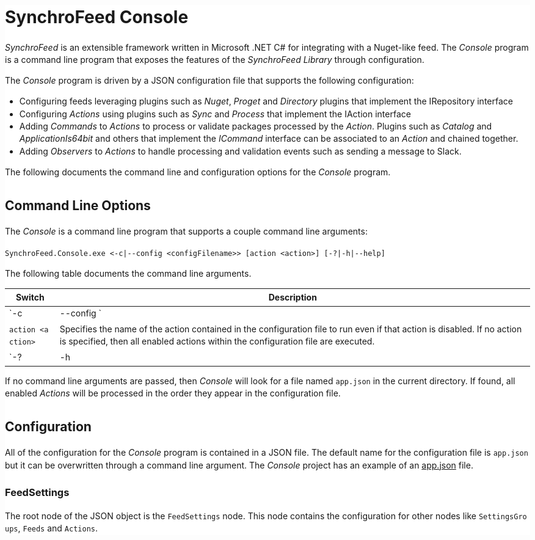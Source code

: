 # SynchroFeed Console
*SynchroFeed* is an extensible framework written in Microsoft .NET C# for integrating with a Nuget-like feed. 
The *Console* program is a command line program that exposes the features of the *SynchroFeed* *Library* through 
configuration.

The *Console* program is driven by a JSON configuration file that supports the following configuration:

- Configuring feeds leveraging plugins such as *Nuget*, *Proget* and *Directory* plugins that implement the IRepository interface
- Configuring *Actions* using plugins such as *Sync* and *Process* that implement the IAction interface
- Adding *Commands* to *Actions* to process or validate packages processed by the *Action*. Plugins such as *Catalog* and *ApplicationIs64bit* and others that implement the *ICommand* interface can be associated to an *Action* and chained together.
- Adding *Observers* to *Actions* to handle processing and validation events such as sending a message to Slack.

The following documents the command line and configuration options for the *Console* program.

## Command Line Options
The *Console* is a command line program that supports a couple command line arguments:

```
SynchroFeed.Console.exe <-c|--config <configFilename>> [action <action>] [-?|-h|--help]
```

The following table documents the command line arguments.

| Switch                     | Description 
|----------------------------|-------------
| `-c | --config <config>` | Specifies the configuration file that *SynchroFeed* will use. If none is specified, `app.json` will be used. The filename follows the switch. 
| `action <action>`        | Specifies the name of the action contained in the configuration file to run even if that action is disabled. If no action is specified, then all enabled actions within the configuration file are executed.
| `-? | -h | --help`       | Displays the command line options help

If no command line arguments are passed, then *Console* will look for a file named `app.json` in the current directory. If found,
all enabled *Actions* will be processed in the order they appear in the configuration file.

## Configuration
All of the configuration for the *Console* program is contained in a JSON file. The default name for the configuration file is
`app.json` but it can be overwritten through a command line argument. The *Console* project has an example of an [app.json](App.json) 
file.

### FeedSettings
The root node of the JSON object is the `FeedSettings` node. This node contains the configuration for other nodes like 
`SettingsGroups`, `Feeds` and `Actions`.
